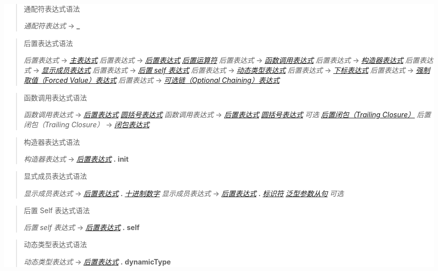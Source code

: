 

> 通配符表达式语法
> 
> *通配符表达式* → **_**



> 后置表达式语法
> 
> *后置表达式* → [*主表达式*](../chapter3/04_Expressions.html#primary_expression)
> *后置表达式* → [*后置表达式*](../chapter3/04_Expressions.html#postfix_expression) [*后置运算符*](../chapter3/02_Lexical_Structure.html#postfix_operator)
> *后置表达式* → [*函数调用表达式*](../chapter3/04_Expressions.html#function_call_expression)
> *后置表达式* → [*构造器表达式*](../chapter3/04_Expressions.html#initializer_expression)
> *后置表达式* → [*显示成员表达式*](../chapter3/04_Expressions.html#explicit_member_expression)
> *后置表达式* → [*后置 self 表达式*](../chapter3/04_Expressions.html#postfix_self_expression)
> *后置表达式* → [*动态类型表达式*](../chapter3/04_Expressions.html#dynamic_type_expression)
> *后置表达式* → [*下标表达式*](../chapter3/04_Expressions.html#subscript_expression)
> *后置表达式* → [*强制取值（Forced Value）表达式*](../chapter3/04_Expressions.html#forced_value_expression)
> *后置表达式* → [*可选链（Optional Chaining）表达式*](../chapter3/04_Expressions.html#optional_chaining_expression)



> 函数调用表达式语法
> 
> *函数调用表达式* → [*后置表达式*](../chapter3/04_Expressions.html#postfix_expression) [*圆括号表达式*](../chapter3/04_Expressions.html#parenthesized_expression)
> *函数调用表达式* → [*后置表达式*](../chapter3/04_Expressions.html#postfix_expression) [*圆括号表达式*](../chapter3/04_Expressions.html#parenthesized_expression)     _可选_ [*后置闭包（Trailing Closure）*](../chapter3/04_Expressions.html#trailing_closure)
> *后置闭包（Trailing Closure）* → [*闭包表达式*](../chapter3/04_Expressions.html#closure_expression)



> 构造器表达式语法
> 
> *构造器表达式* → [*后置表达式*](../chapter3/04_Expressions.html#postfix_expression) **.** **init**



> 显式成员表达式语法
> 
> *显示成员表达式* → [*后置表达式*](../chapter3/04_Expressions.html#postfix_expression) **.** [*十进制数字*](../chapter3/02_Lexical_Structure.html#decimal_digit)
> *显示成员表达式* → [*后置表达式*](../chapter3/04_Expressions.html#postfix_expression) **.** [*标识符*](../chapter3/02_Lexical_Structure.html#identifier) [*泛型参数从句*](GenericParametersAndArguments.html#generic_argument_clause) _可选_



> 后置 Self 表达式语法
> 
> *后置 self 表达式* → [*后置表达式*](../chapter3/04_Expressions.html#postfix_expression) **.** **self**



> 动态类型表达式语法
> 
> *动态类型表达式* → [*后置表达式*](../chapter3/04_Expressions.html#postfix_expression) **.** **dynamicType**
